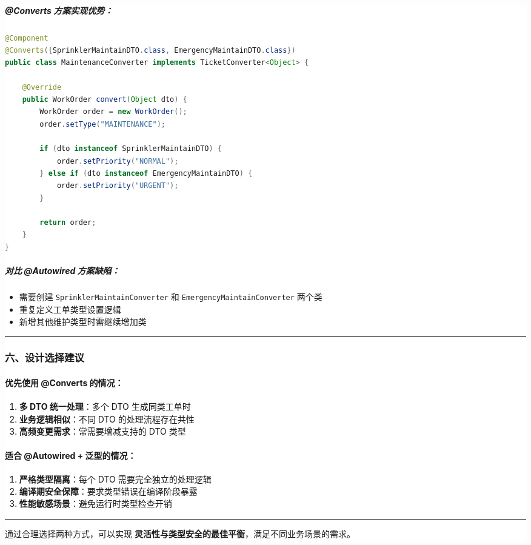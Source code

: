 ##### **@Converts 方案实现优势**：

```java
@Component
@Converts({SprinklerMaintainDTO.class, EmergencyMaintainDTO.class})
public class MaintenanceConverter implements TicketConverter<Object> {

    @Override
    public WorkOrder convert(Object dto) {
        WorkOrder order = new WorkOrder();
        order.setType("MAINTENANCE");

        if (dto instanceof SprinklerMaintainDTO) {
            order.setPriority("NORMAL");
        } else if (dto instanceof EmergencyMaintainDTO) {
            order.setPriority("URGENT");
        }

        return order;
    }
}
```

##### **对比 @Autowired 方案缺陷**：

- 需要创建 `SprinklerMaintainConverter` 和 `EmergencyMaintainConverter` 两个类
- 重复定义工单类型设置逻辑
- 新增其他维护类型时需继续增加类

---

### 六、设计选择建议

#### **优先使用 @Converts 的情况**：

1. **多 DTO 统一处理**：多个 DTO 生成同类工单时
2. **业务逻辑相似**：不同 DTO 的处理流程存在共性
3. **高频变更需求**：常需要增减支持的 DTO 类型

#### **适合 @Autowired + 泛型的情况**：

1. **严格类型隔离**：每个 DTO 需要完全独立的处理逻辑
2. **编译期安全保障**：要求类型错误在编译阶段暴露
3. **性能敏感场景**：避免运行时类型检查开销

---

通过合理选择两种方式，可以实现 **灵活性与类型安全的最佳平衡**，满足不同业务场景的需求。
